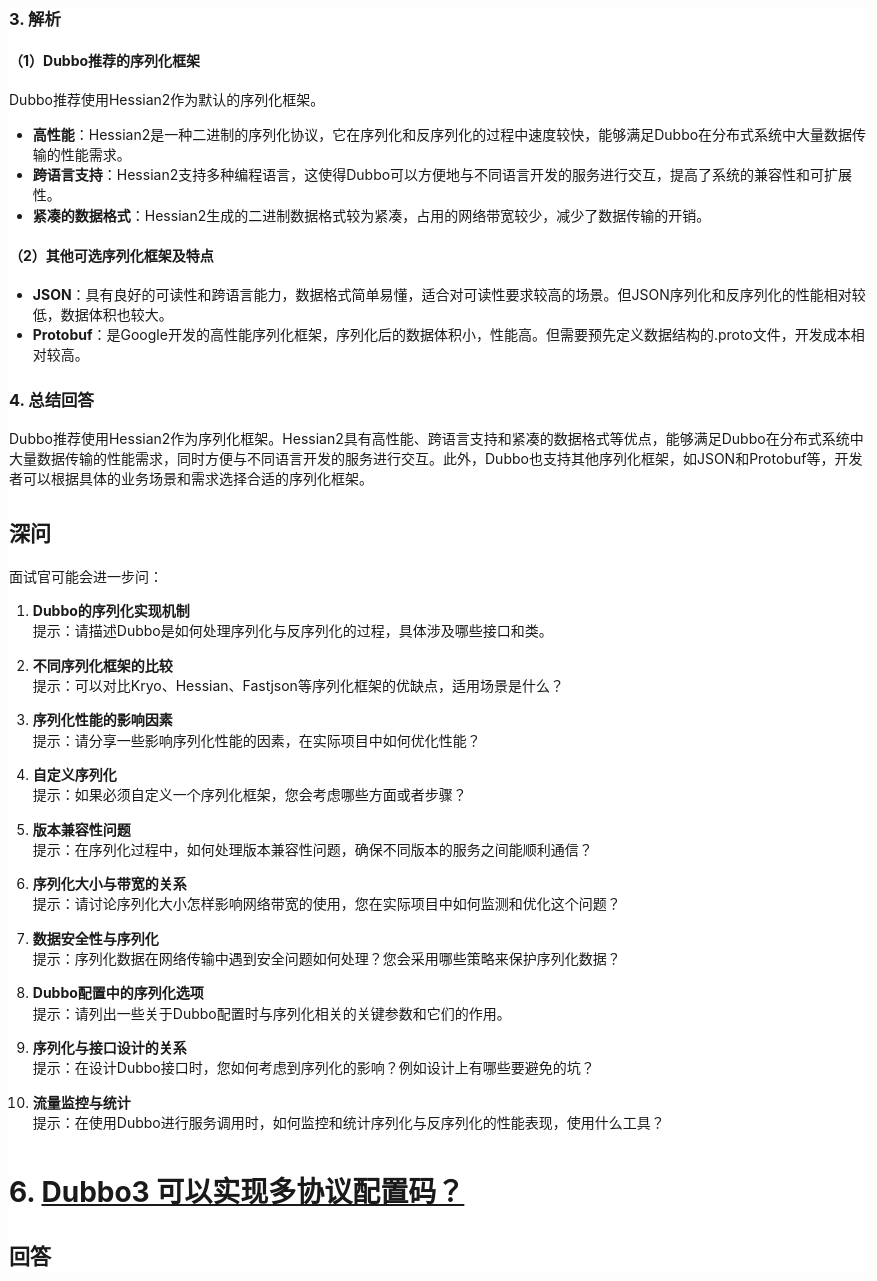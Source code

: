 ### 3. 解析
#### **（1）Dubbo推荐的序列化框架**
Dubbo推荐使用Hessian2作为默认的序列化框架。
- **高性能**：Hessian2是一种二进制的序列化协议，它在序列化和反序列化的过程中速度较快，能够满足Dubbo在分布式系统中大量数据传输的性能需求。
- **跨语言支持**：Hessian2支持多种编程语言，这使得Dubbo可以方便地与不同语言开发的服务进行交互，提高了系统的兼容性和可扩展性。
- **紧凑的数据格式**：Hessian2生成的二进制数据格式较为紧凑，占用的网络带宽较少，减少了数据传输的开销。

#### **（2）其他可选序列化框架及特点**
- **JSON**：具有良好的可读性和跨语言能力，数据格式简单易懂，适合对可读性要求较高的场景。但JSON序列化和反序列化的性能相对较低，数据体积也较大。
- **Protobuf**：是Google开发的高性能序列化框架，序列化后的数据体积小，性能高。但需要预先定义数据结构的.proto文件，开发成本相对较高。

### 4. 总结回答
Dubbo推荐使用Hessian2作为序列化框架。Hessian2具有高性能、跨语言支持和紧凑的数据格式等优点，能够满足Dubbo在分布式系统中大量数据传输的性能需求，同时方便与不同语言开发的服务进行交互。此外，Dubbo也支持其他序列化框架，如JSON和Protobuf等，开发者可以根据具体的业务场景和需求选择合适的序列化框架。 

## 深问

面试官可能会进一步问：

1. **Dubbo的序列化实现机制**  
   提示：请描述Dubbo是如何处理序列化与反序列化的过程，具体涉及哪些接口和类。

2. **不同序列化框架的比较**  
   提示：可以对比Kryo、Hessian、Fastjson等序列化框架的优缺点，适用场景是什么？

3. **序列化性能的影响因素**  
   提示：请分享一些影响序列化性能的因素，在实际项目中如何优化性能？

4. **自定义序列化**  
   提示：如果必须自定义一个序列化框架，您会考虑哪些方面或者步骤？

5. **版本兼容性问题**  
   提示：在序列化过程中，如何处理版本兼容性问题，确保不同版本的服务之间能顺利通信？

6. **序列化大小与带宽的关系**  
   提示：请讨论序列化大小怎样影响网络带宽的使用，您在实际项目中如何监测和优化这个问题？

7. **数据安全性与序列化**  
   提示：序列化数据在网络传输中遇到安全问题如何处理？您会采用哪些策略来保护序列化数据？

8. **Dubbo配置中的序列化选项**  
   提示：请列出一些关于Dubbo配置时与序列化相关的关键参数和它们的作用。

9. **序列化与接口设计的关系**  
   提示：在设计Dubbo接口时，您如何考虑到序列化的影响？例如设计上有哪些要避免的坑？

10. **流量监控与统计**  
   提示：在使用Dubbo进行服务调用时，如何监控和统计序列化与反序列化的性能表现，使用什么工具？

# 6. [Dubbo3 可以实现多协议配置码？](https://www.bagujing.com/problem-exercise/39?pid=6242)

## 回答

